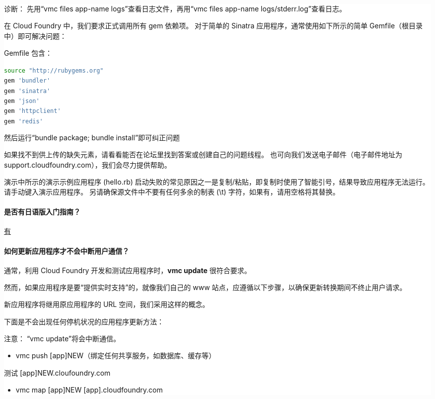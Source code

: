 
诊断：
先用“vmc files app-name logs”查看日志文件，再用“vmc files app-name logs/stderr.log”查看日志。


在 Cloud Foundry 中，我们要求正式调用所有 gem 依赖项。
对于简单的 Sinatra 应用程序，通常使用如下所示的简单 Gemfile（根目录中）即可解决问题：


Gemfile 包含：


```bash
source "http://rubygems.org"
gem 'bundler'
gem 'sinatra'
gem 'json'
gem 'httpclient'
gem 'redis'
```

然后运行“bundle package; bundle install”即可纠正问题


如果找不到供上传的缺失元素，请看看能否在论坛里找到答案或创建自己的问题线程。
也可向我们发送电子邮件（电子邮件地址为 support.cloudfoundry.com），我们会尽力提供帮助。


演示中所示的演示示例应用程序 (hello.rb) 启动失败的常见原因之一是复制/粘贴，即复制时使用了智能引号，结果导致应用程序无法运行。
请手动键入演示应用程序。
另请确保源文件中不要有任何多余的制表 (\t) 字符，如果有，请用空格将其替换。



#### <a id="japanesestart"></a>是否有日语版入门指南？


[有
](/getting-started-japanese.html)

#### <a id="updateapp"></a>如何更新应用程序才不会中断用户通信？


通常，利用 Cloud Foundry 开发和测试应用程序时，**vmc update** 很符合要求。


然而，如果应用程序是要“提供实时支持”的，就像我们自己的 www 站点，应遵循以下步骤，以确保更新转换期间不终止用户请求。


新应用程序将继用原应用程序的 URL 空间，我们采用这样的概念。


下面是不会出现任何停机状况的应用程序更新方法：


注意：
“vmc update”将会中断通信。


- vmc push [app]NEW（绑定任何共享服务，如数据库、缓存等）


测试 [app]NEW.cloufoundry.com


- vmc map [app]NEW [app].cloudfoundry.com
